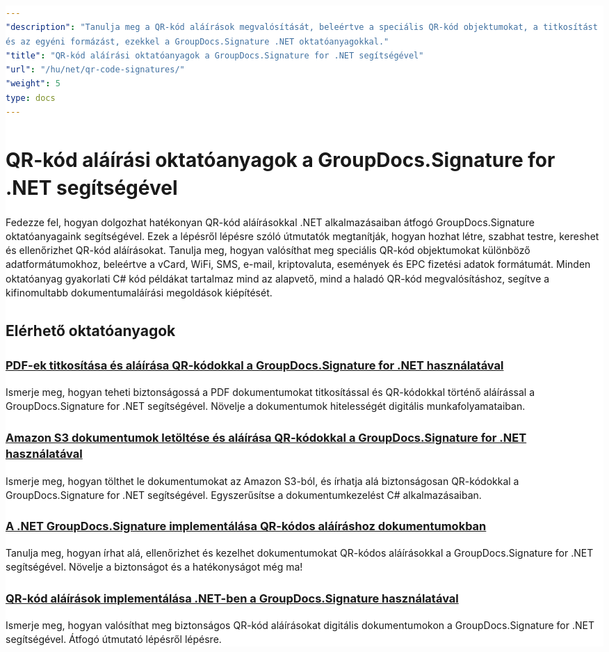 ```yaml
---
"description": "Tanulja meg a QR-kód aláírások megvalósítását, beleértve a speciális QR-kód objektumokat, a titkosítást és az egyéni formázást, ezekkel a GroupDocs.Signature .NET oktatóanyagokkal."
"title": "QR-kód aláírási oktatóanyagok a GroupDocs.Signature for .NET segítségével"
"url": "/hu/net/qr-code-signatures/"
"weight": 5
type: docs
---
```

# QR-kód aláírási oktatóanyagok a GroupDocs.Signature for .NET segítségével

Fedezze fel, hogyan dolgozhat hatékonyan QR-kód aláírásokkal .NET alkalmazásaiban átfogó GroupDocs.Signature oktatóanyagaink segítségével. Ezek a lépésről lépésre szóló útmutatók megtanítják, hogyan hozhat létre, szabhat testre, kereshet és ellenőrizhet QR-kód aláírásokat. Tanulja meg, hogyan valósíthat meg speciális QR-kód objektumokat különböző adatformátumokhoz, beleértve a vCard, WiFi, SMS, e-mail, kriptovaluta, események és EPC fizetési adatok formátumát. Minden oktatóanyag gyakorlati C# kód példákat tartalmaz mind az alapvető, mind a haladó QR-kód megvalósításhoz, segítve a kifinomultabb dokumentumaláírási megoldások kiépítését.

## Elérhető oktatóanyagok

### [PDF-ek titkosítása és aláírása QR-kódokkal a GroupDocs.Signature for .NET használatával](./encrypt-sign-pdf-qr-code-groupdocs-signature-net/)
Ismerje meg, hogyan teheti biztonságossá a PDF dokumentumokat titkosítással és QR-kódokkal történő aláírással a GroupDocs.Signature for .NET segítségével. Növelje a dokumentumok hitelességét digitális munkafolyamataiban.

### [Amazon S3 dokumentumok letöltése és aláírása QR-kódokkal a GroupDocs.Signature for .NET használatával](./download-sign-s3-documents-qr-code-groupdocs-dotnet/)
Ismerje meg, hogyan tölthet le dokumentumokat az Amazon S3-ból, és írhatja alá biztonságosan QR-kódokkal a GroupDocs.Signature for .NET segítségével. Egyszerűsítse a dokumentumkezelést C# alkalmazásaiban.

### [A .NET GroupDocs.Signature implementálása QR-kódos aláíráshoz dokumentumokban](./guide-to-implementing-dotnet-groupdocs-signature-for-qr-code-signing/)
Tanulja meg, hogyan írhat alá, ellenőrizhet és kezelhet dokumentumokat QR-kódos aláírásokkal a GroupDocs.Signature for .NET segítségével. Növelje a biztonságot és a hatékonyságot még ma!

### [QR-kód aláírások implementálása .NET-ben a GroupDocs.Signature használatával](./implement-qr-code-signature-groupdocs-signature-dotnet/)
Ismerje meg, hogyan valósíthat meg biztonságos QR-kód aláírásokat digitális dokumentumokon a GroupDocs.Signature for .NET segítségével. Átfogó útmutató lépésről lépésre.

